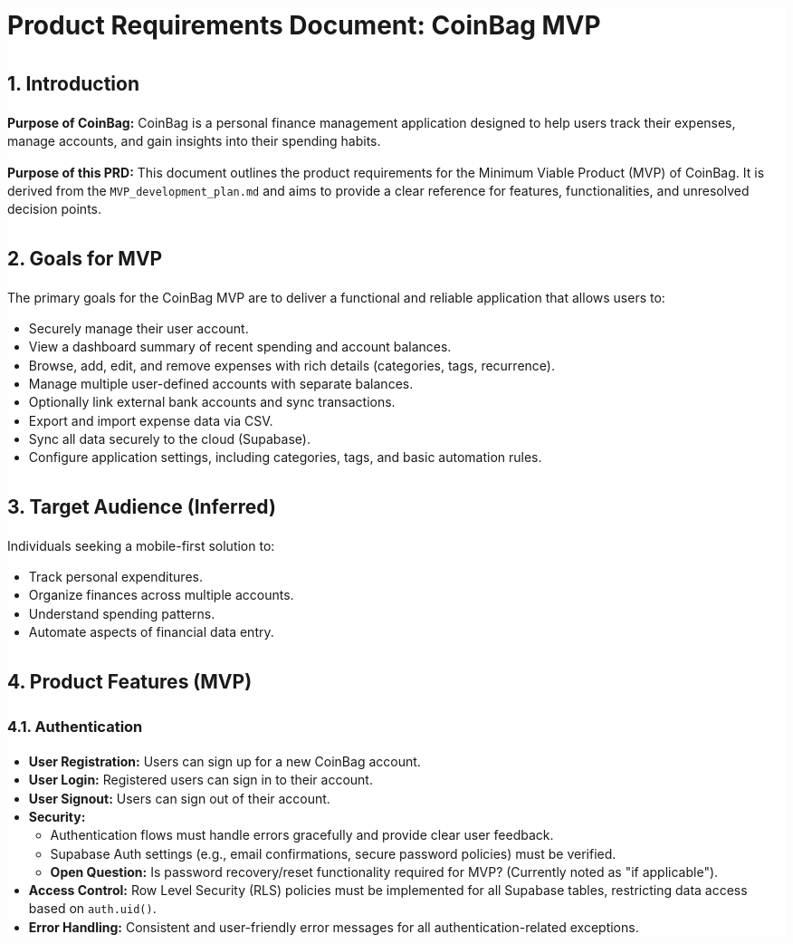# Product Requirements Document: CoinBag MVP

## 1. Introduction

**Purpose of CoinBag:** CoinBag is a personal finance management application designed to help users track their expenses, manage accounts, and gain insights into their spending habits.

**Purpose of this PRD:** This document outlines the product requirements for the Minimum Viable Product (MVP) of CoinBag. It is derived from the `MVP_development_plan.md` and aims to provide a clear reference for features, functionalities, and unresolved decision points.

## 2. Goals for MVP

The primary goals for the CoinBag MVP are to deliver a functional and reliable application that allows users to:

*   Securely manage their user account.
*   View a dashboard summary of recent spending and account balances.
*   Browse, add, edit, and remove expenses with rich details (categories, tags, recurrence).
*   Manage multiple user-defined accounts with separate balances.
*   Optionally link external bank accounts and sync transactions.
*   Export and import expense data via CSV.
*   Sync all data securely to the cloud (Supabase).
*   Configure application settings, including categories, tags, and basic automation rules.

## 3. Target Audience (Inferred)

Individuals seeking a mobile-first solution to:
*   Track personal expenditures.
*   Organize finances across multiple accounts.
*   Understand spending patterns.
*   Automate aspects of financial data entry.

## 4. Product Features (MVP)

### 4.1. Authentication
*   **User Registration:** Users can sign up for a new CoinBag account.
*   **User Login:** Registered users can sign in to their account.
*   **User Signout:** Users can sign out of their account.
*   **Security:**
    *   Authentication flows must handle errors gracefully and provide clear user feedback.
    *   Supabase Auth settings (e.g., email confirmations, secure password policies) must be verified.
    *   **Open Question:** Is password recovery/reset functionality required for MVP? (Currently noted as "if applicable").
*   **Access Control:** Row Level Security (RLS) policies must be implemented for all Supabase tables, restricting data access based on `auth.uid()`.
*   **Error Handling:** Consistent and user-friendly error messages for all authentication-related exceptions.
